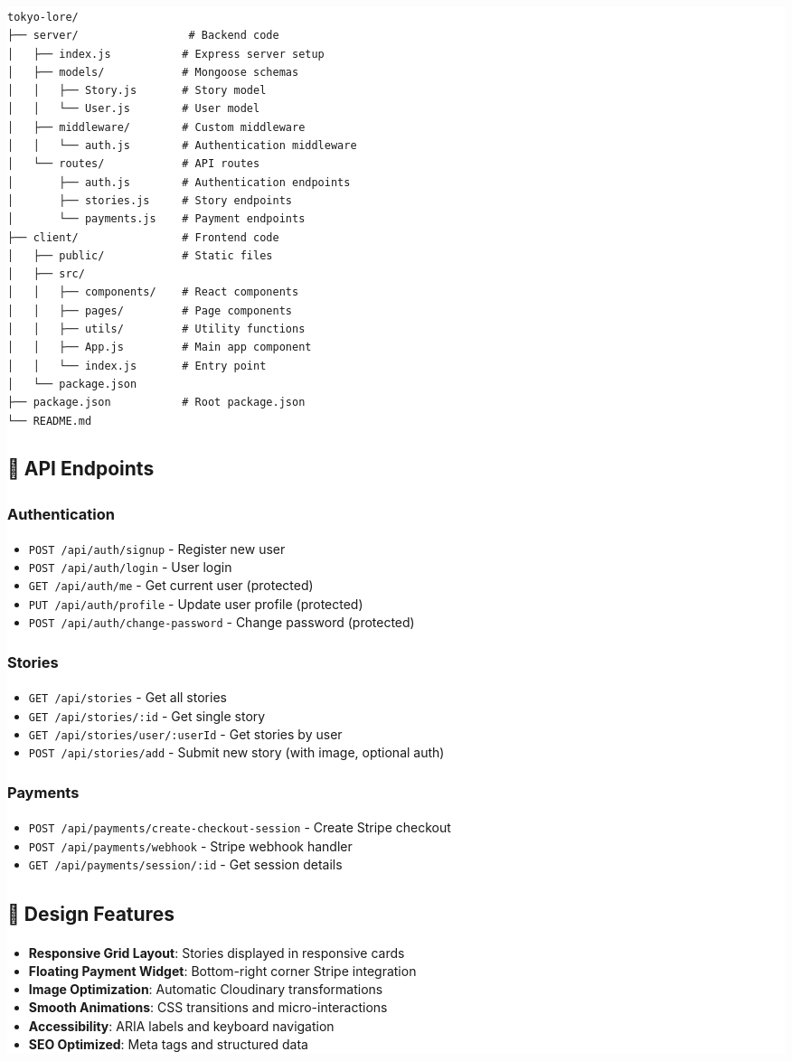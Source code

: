 ```
tokyo-lore/
├── server/                 # Backend code
│   ├── index.js           # Express server setup
│   ├── models/            # Mongoose schemas
│   │   ├── Story.js       # Story model
│   │   └── User.js        # User model
│   ├── middleware/        # Custom middleware
│   │   └── auth.js        # Authentication middleware
│   └── routes/            # API routes
│       ├── auth.js        # Authentication endpoints
│       ├── stories.js     # Story endpoints
│       └── payments.js    # Payment endpoints
├── client/                # Frontend code
│   ├── public/            # Static files
│   ├── src/
│   │   ├── components/    # React components
│   │   ├── pages/         # Page components
│   │   ├── utils/         # Utility functions
│   │   ├── App.js         # Main app component
│   │   └── index.js       # Entry point
│   └── package.json
├── package.json           # Root package.json
└── README.md
```

## 🔧 API Endpoints

### Authentication
- `POST /api/auth/signup` - Register new user
- `POST /api/auth/login` - User login
- `GET /api/auth/me` - Get current user (protected)
- `PUT /api/auth/profile` - Update user profile (protected)
- `POST /api/auth/change-password` - Change password (protected)

### Stories
- `GET /api/stories` - Get all stories
- `GET /api/stories/:id` - Get single story
- `GET /api/stories/user/:userId` - Get stories by user
- `POST /api/stories/add` - Submit new story (with image, optional auth)

### Payments
- `POST /api/payments/create-checkout-session` - Create Stripe checkout
- `POST /api/payments/webhook` - Stripe webhook handler
- `GET /api/payments/session/:id` - Get session details

## 🎨 Design Features

- **Responsive Grid Layout**: Stories displayed in responsive cards
- **Floating Payment Widget**: Bottom-right corner Stripe integration
- **Image Optimization**: Automatic Cloudinary transformations
- **Smooth Animations**: CSS transitions and micro-interactions
- **Accessibility**: ARIA labels and keyboard navigation
- **SEO Optimized**: Meta tags and structured data
